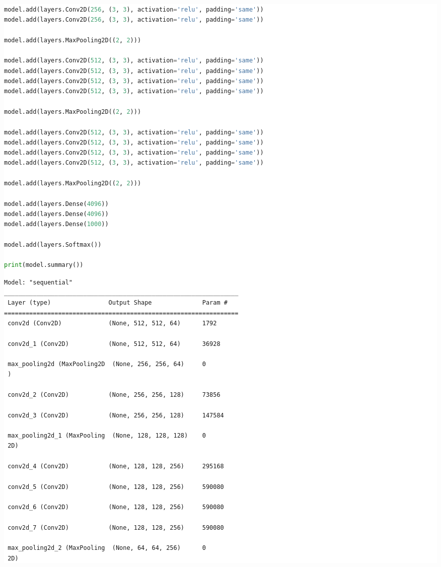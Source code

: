 ```python
model.add(layers.Conv2D(256, (3, 3), activation='relu', padding='same'))
model.add(layers.Conv2D(256, (3, 3), activation='relu', padding='same'))

model.add(layers.MaxPooling2D((2, 2)))

model.add(layers.Conv2D(512, (3, 3), activation='relu', padding='same'))
model.add(layers.Conv2D(512, (3, 3), activation='relu', padding='same'))
model.add(layers.Conv2D(512, (3, 3), activation='relu', padding='same'))
model.add(layers.Conv2D(512, (3, 3), activation='relu', padding='same'))

model.add(layers.MaxPooling2D((2, 2)))

model.add(layers.Conv2D(512, (3, 3), activation='relu', padding='same'))
model.add(layers.Conv2D(512, (3, 3), activation='relu', padding='same'))
model.add(layers.Conv2D(512, (3, 3), activation='relu', padding='same'))
model.add(layers.Conv2D(512, (3, 3), activation='relu', padding='same'))

model.add(layers.MaxPooling2D((2, 2)))

model.add(layers.Dense(4096))
model.add(layers.Dense(4096))
model.add(layers.Dense(1000))

model.add(layers.Softmax())

print(model.summary())
```

    Model: "sequential"
    _________________________________________________________________
     Layer (type)                Output Shape              Param #   
    =================================================================
     conv2d (Conv2D)             (None, 512, 512, 64)      1792      
                                                                     
     conv2d_1 (Conv2D)           (None, 512, 512, 64)      36928     
                                                                     
     max_pooling2d (MaxPooling2D  (None, 256, 256, 64)     0         
     )                                                               
                                                                     
     conv2d_2 (Conv2D)           (None, 256, 256, 128)     73856     
                                                                     
     conv2d_3 (Conv2D)           (None, 256, 256, 128)     147584    
                                                                     
     max_pooling2d_1 (MaxPooling  (None, 128, 128, 128)    0         
     2D)                                                             
                                                                     
     conv2d_4 (Conv2D)           (None, 128, 128, 256)     295168    
                                                                     
     conv2d_5 (Conv2D)           (None, 128, 128, 256)     590080    
                                                                     
     conv2d_6 (Conv2D)           (None, 128, 128, 256)     590080    
                                                                     
     conv2d_7 (Conv2D)           (None, 128, 128, 256)     590080    
                                                                     
     max_pooling2d_2 (MaxPooling  (None, 64, 64, 256)      0         
     2D)                                                             
                                                                     